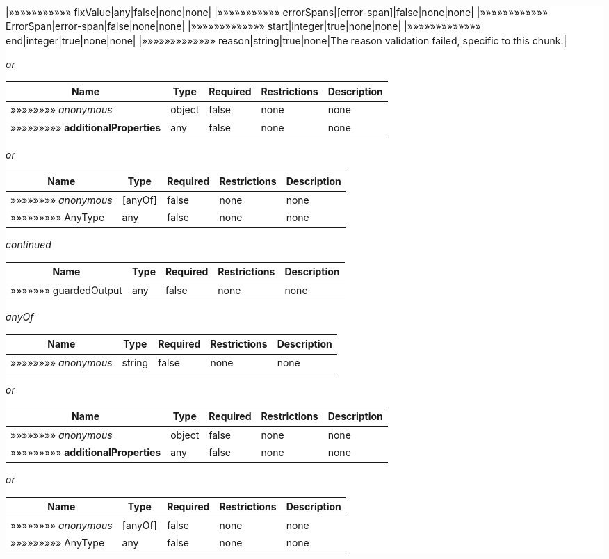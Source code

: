 |»»»»»»»»»»» fixValue|any|false|none|none|
|»»»»»»»»»»» errorSpans|[[error-span](#schemaerror-span)]|false|none|none|
|»»»»»»»»»»»» ErrorSpan|[error-span](#schemaerror-span)|false|none|none|
|»»»»»»»»»»»»» start|integer|true|none|none|
|»»»»»»»»»»»»» end|integer|true|none|none|
|»»»»»»»»»»»»» reason|string|true|none|The reason validation failed, specific to this chunk.|

*or*

|Name|Type|Required|Restrictions|Description|
|---|---|---|---|---|
|»»»»»»»» *anonymous*|object|false|none|none|
|»»»»»»»»» **additionalProperties**|any|false|none|none|

*or*

|Name|Type|Required|Restrictions|Description|
|---|---|---|---|---|
|»»»»»»»» *anonymous*|[anyOf]|false|none|none|
|»»»»»»»»» AnyType|any|false|none|none|

*continued*

|Name|Type|Required|Restrictions|Description|
|---|---|---|---|---|
|»»»»»»» guardedOutput|any|false|none|none|

*anyOf*

|Name|Type|Required|Restrictions|Description|
|---|---|---|---|---|
|»»»»»»»» *anonymous*|string|false|none|none|

*or*

|Name|Type|Required|Restrictions|Description|
|---|---|---|---|---|
|»»»»»»»» *anonymous*|object|false|none|none|
|»»»»»»»»» **additionalProperties**|any|false|none|none|

*or*

|Name|Type|Required|Restrictions|Description|
|---|---|---|---|---|
|»»»»»»»» *anonymous*|[anyOf]|false|none|none|
|»»»»»»»»» AnyType|any|false|none|none|

